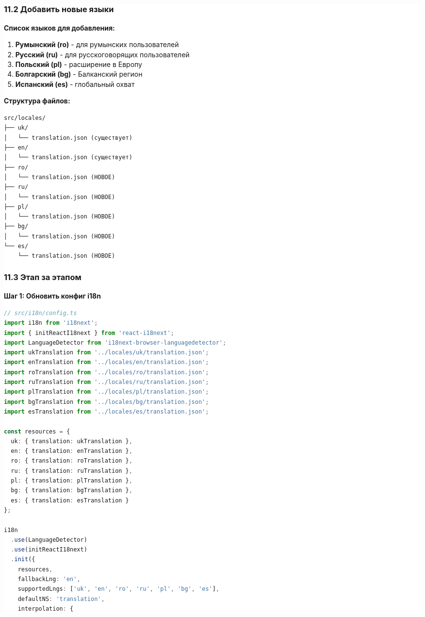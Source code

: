 ### 11.2 Добавить новые языки

**Список языков для добавления:**
1. **Румынский (ro)** - для румынских пользователей
2. **Русский (ru)** - для русскоговорящих пользователей
3. **Польский (pl)** - расширение в Европу
4. **Болгарский (bg)** - Балканский регион
5. **Испанский (es)** - глобальный охват

**Структура файлов:**

```
src/locales/
├── uk/
│   └── translation.json (существует)
├── en/
│   └── translation.json (существует)
├── ro/
│   └── translation.json (НОВОЕ)
├── ru/
│   └── translation.json (НОВОЕ)
├── pl/
│   └── translation.json (НОВОЕ)
├── bg/
│   └── translation.json (НОВОЕ)
└── es/
    └── translation.json (НОВОЕ)
```

### 11.3 Этап за этапом

**Шаг 1: Обновить конфиг i18n**

```typescript
// src/i18n/config.ts
import i18n from 'i18next';
import { initReactI18next } from 'react-i18next';
import LanguageDetector from 'i18next-browser-languagedetector';
import ukTranslation from '../locales/uk/translation.json';
import enTranslation from '../locales/en/translation.json';
import roTranslation from '../locales/ro/translation.json';
import ruTranslation from '../locales/ru/translation.json';
import plTranslation from '../locales/pl/translation.json';
import bgTranslation from '../locales/bg/translation.json';
import esTranslation from '../locales/es/translation.json';

const resources = {
  uk: { translation: ukTranslation },
  en: { translation: enTranslation },
  ro: { translation: roTranslation },
  ru: { translation: ruTranslation },
  pl: { translation: plTranslation },
  bg: { translation: bgTranslation },
  es: { translation: esTranslation }
};

i18n
  .use(LanguageDetector)
  .use(initReactI18next)
  .init({
    resources,
    fallbackLng: 'en',
    supportedLngs: ['uk', 'en', 'ro', 'ru', 'pl', 'bg', 'es'],
    defaultNS: 'translation',
    interpolation: {
```